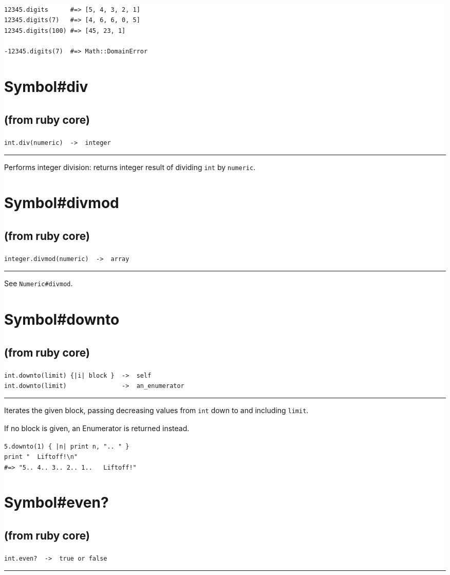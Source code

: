     12345.digits      #=> [5, 4, 3, 2, 1]
    12345.digits(7)   #=> [4, 6, 6, 0, 5]
    12345.digits(100) #=> [45, 23, 1]

    -12345.digits(7)  #=> Math::DomainError


# Symbol#div

(from ruby core)
---
    int.div(numeric)  ->  integer

---

Performs integer division: returns integer result of dividing `int` by
`numeric`.


# Symbol#divmod

(from ruby core)
---
    integer.divmod(numeric)  ->  array

---

See `Numeric#divmod`.


# Symbol#downto

(from ruby core)
---
    int.downto(limit) {|i| block }  ->  self
    int.downto(limit)               ->  an_enumerator

---

Iterates the given block, passing decreasing values from `int` down to and
including `limit`.

If no block is given, an Enumerator is returned instead.

    5.downto(1) { |n| print n, ".. " }
    print "  Liftoff!\n"
    #=> "5.. 4.. 3.. 2.. 1..   Liftoff!"


# Symbol#even?

(from ruby core)
---
    int.even?  ->  true or false

---